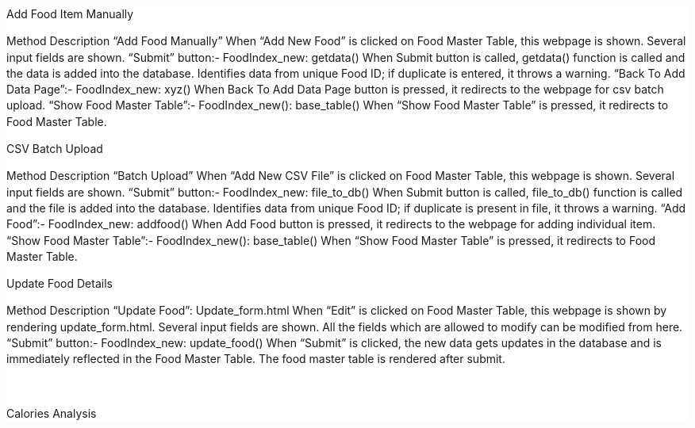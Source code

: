 

Add Food Item Manually


Method	Description
“Add Food Manually”	When “Add New Food” is clicked on Food Master Table, this webpage is shown. Several input fields are shown.
“Submit” button:- FoodIndex_new: getdata()	When Submit button is called, getdata() function is called and the data is added into the database. Identifies data from unique Food ID; if duplicate is entered, it throws a warning.
“Back To Add Data Page”:- FoodIndex_new: xyz()	When Back To Add Data Page button is pressed, it redirects to the webpage for csv batch upload.
“Show Food Master Table”:- FoodIndex_new(): base_table()	When “Show Food Master Table” is pressed, it redirects to Food Master Table.





CSV Batch Upload

 


Method	Description
“Batch Upload”	When “Add New CSV File” is clicked on Food Master Table, this webpage is shown. Several input fields are shown.
“Submit” button:- FoodIndex_new: file_to_db()	When Submit button is called, file_to_db() function is called and the file is added into the database. Identifies data from unique Food ID; if duplicate is present in file, it throws a warning.
“Add Food”:- FoodIndex_new: addfood()	When Add Food button is pressed, it redirects to the webpage for adding individual item.
“Show Food Master Table”:- FoodIndex_new(): base_table()	When “Show Food Master Table” is pressed, it redirects to Food Master Table.




Update Food Details



Method	Description
“Update Food”: 
Update_form.html	When “Edit” is clicked on Food Master Table, this webpage is shown by rendering update_form.html. Several input fields are shown.
All the fields which are allowed to modify can be modified from here.
“Submit” button:-
                  FoodIndex_new: update_food()	When “Submit” is clicked, the new data gets updates in the database and is immediately reflected in the Food Master Table. The food master table is rendered after submit.

 

Calories Analysis










